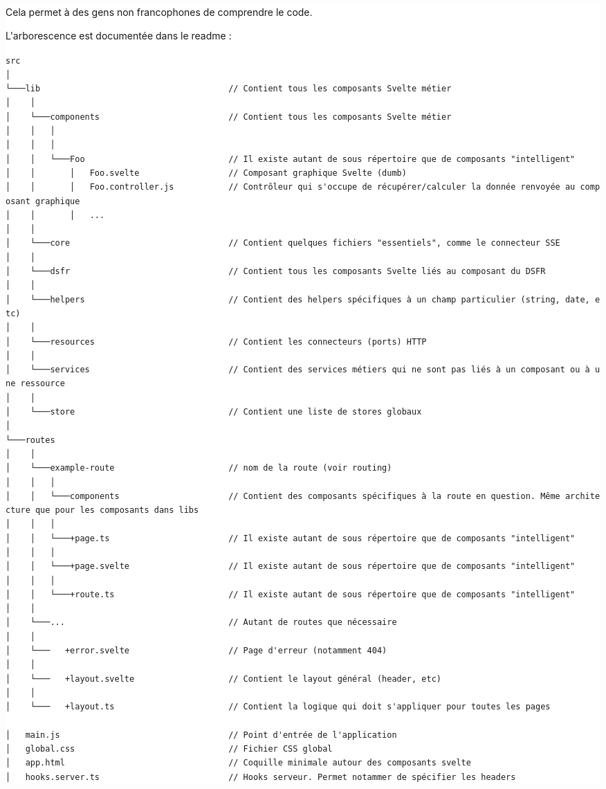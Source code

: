Cela permet à des gens non francophones de comprendre le code.

L'arborescence est documentée dans le readme : 

```text
src
│
└───lib                                      // Contient tous les composants Svelte métier
│    │                                       
│    └───components                          // Contient tous les composants Svelte métier
│    │   │                                   
│    │   │                                   
│    │   └───Foo                             // Il existe autant de sous répertoire que de composants "intelligent"
│    │       │   Foo.svelte                  // Composant graphique Svelte (dumb)
│    │       │   Foo.controller.js           // Contrôleur qui s'occupe de récupérer/calculer la donnée renvoyée au composant graphique
│    │       │   ...                         
│    │                                       
│    └───core                                // Contient quelques fichiers "essentiels", comme le connecteur SSE
│    │                                       
│    └───dsfr                                // Contient tous les composants Svelte liés au composant du DSFR
│    │                                       
│    └───helpers                             // Contient des helpers spécifiques à un champ particulier (string, date, etc)
│    │                                       
│    └───resources                           // Contient les connecteurs (ports) HTTP
│    │                                       
│    └───services                            // Contient des services métiers qui ne sont pas liés à un composant ou à une ressource
│    │                                       
│    └───store                               // Contient une liste de stores globaux
│                                            
└───routes                                   
│    │                                       
│    └───example-route                       // nom de la route (voir routing)
│    │   │                                   
│    │   └───components                      // Contient des composants spécifiques à la route en question. Même architecture que pour les composants dans libs
│    │   │                                   
│    │   └───+page.ts                        // Il existe autant de sous répertoire que de composants "intelligent"
│    │   │                                   
│    │   └───+page.svelte                    // Il existe autant de sous répertoire que de composants "intelligent"
│    │   │                                   
│    │   └───+route.ts                       // Il existe autant de sous répertoire que de composants "intelligent"
│    │                                       
│    └───...                                 // Autant de routes que nécessaire
│    │                                       
│    └───   +error.svelte                    // Page d'erreur (notamment 404)
│    │                                       
│    └───   +layout.svelte                   // Contient le layout général (header, etc)
│    │                                       
│    └───   +layout.ts                       // Contient la logique qui doit s'appliquer pour toutes les pages
                                             
│   main.js                                  // Point d'entrée de l'application
│   global.css                               // Fichier CSS global
│   app.html                                 // Coquille minimale autour des composants svelte
│   hooks.server.ts                          // Hooks serveur. Permet notammer de spécifier les headers
```